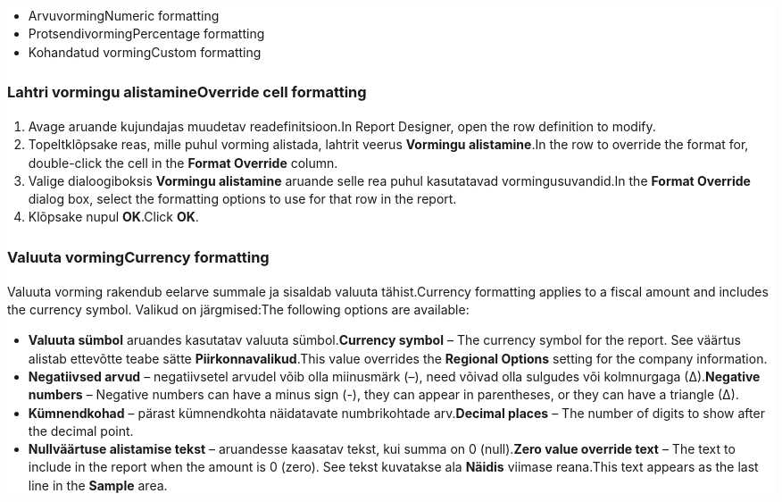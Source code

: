 - <span data-ttu-id="ddb2e-400">Arvuvorming</span><span class="sxs-lookup"><span data-stu-id="ddb2e-400">Numeric formatting</span></span>
- <span data-ttu-id="ddb2e-401">Protsendivorming</span><span class="sxs-lookup"><span data-stu-id="ddb2e-401">Percentage formatting</span></span>
- <span data-ttu-id="ddb2e-402">Kohandatud vorming</span><span class="sxs-lookup"><span data-stu-id="ddb2e-402">Custom formatting</span></span>

### <a name="override-cell-formatting"></a><span data-ttu-id="ddb2e-403">Lahtri vormingu alistamine</span><span class="sxs-lookup"><span data-stu-id="ddb2e-403">Override cell formatting</span></span>

1. <span data-ttu-id="ddb2e-404">Avage aruande kujundajas muudetav readefinitsioon.</span><span class="sxs-lookup"><span data-stu-id="ddb2e-404">In Report Designer, open the row definition to modify.</span></span>
2. <span data-ttu-id="ddb2e-405">Topeltklõpsake reas, mille puhul vorming alistada, lahtrit veerus **Vormingu alistamine**.</span><span class="sxs-lookup"><span data-stu-id="ddb2e-405">In the row to override the format for, double-click the cell in the **Format Override** column.</span></span>
3. <span data-ttu-id="ddb2e-406">Valige dialoogiboksis **Vormingu alistamine** aruande selle rea puhul kasutatavad vormingusuvandid.</span><span class="sxs-lookup"><span data-stu-id="ddb2e-406">In the **Format Override** dialog box, select the formatting options to use for that row in the report.</span></span>
4. <span data-ttu-id="ddb2e-407">Klõpsake nupul **OK**.</span><span class="sxs-lookup"><span data-stu-id="ddb2e-407">Click **OK**.</span></span>

### <a name="currency-formatting"></a><span data-ttu-id="ddb2e-408">Valuuta vorming</span><span class="sxs-lookup"><span data-stu-id="ddb2e-408">Currency formatting</span></span>

<span data-ttu-id="ddb2e-409">Valuuta vorming rakendub eelarve summale ja sisaldab valuuta tähist.</span><span class="sxs-lookup"><span data-stu-id="ddb2e-409">Currency formatting applies to a fiscal amount and includes the currency symbol.</span></span> <span data-ttu-id="ddb2e-410">Valikud on järgmised:</span><span class="sxs-lookup"><span data-stu-id="ddb2e-410">The following options are available:</span></span>

- <span data-ttu-id="ddb2e-411">**Valuuta sümbol** aruandes kasutatav valuuta sümbol.</span><span class="sxs-lookup"><span data-stu-id="ddb2e-411">**Currency symbol** – The currency symbol for the report.</span></span> <span data-ttu-id="ddb2e-412">See väärtus alistab ettevõtte teabe sätte **Piirkonnavalikud**.</span><span class="sxs-lookup"><span data-stu-id="ddb2e-412">This value overrides the **Regional Options** setting for the company information.</span></span>
- <span data-ttu-id="ddb2e-413">**Negatiivsed arvud** – negatiivsetel arvudel võib olla miinusmärk (–), need võivad olla sulgudes või kolmnurgaga (∆).</span><span class="sxs-lookup"><span data-stu-id="ddb2e-413">**Negative numbers** – Negative numbers can have a minus sign (-), they can appear in parentheses, or they can have a triangle (∆).</span></span>
- <span data-ttu-id="ddb2e-414">**Kümnendkohad** – pärast kümnendkohta näidatavate numbrikohtade arv.</span><span class="sxs-lookup"><span data-stu-id="ddb2e-414">**Decimal places** – The number of digits to show after the decimal point.</span></span>
- <span data-ttu-id="ddb2e-415">**Nullväärtuse alistamise tekst** – aruandesse kaasatav tekst, kui summa on 0 (null).</span><span class="sxs-lookup"><span data-stu-id="ddb2e-415">**Zero value override text** – The text to include in the report when the amount is 0 (zero).</span></span> <span data-ttu-id="ddb2e-416">See tekst kuvatakse ala **Näidis** viimase reana.</span><span class="sxs-lookup"><span data-stu-id="ddb2e-416">This text appears as the last line in the **Sample** area.</span></span>
